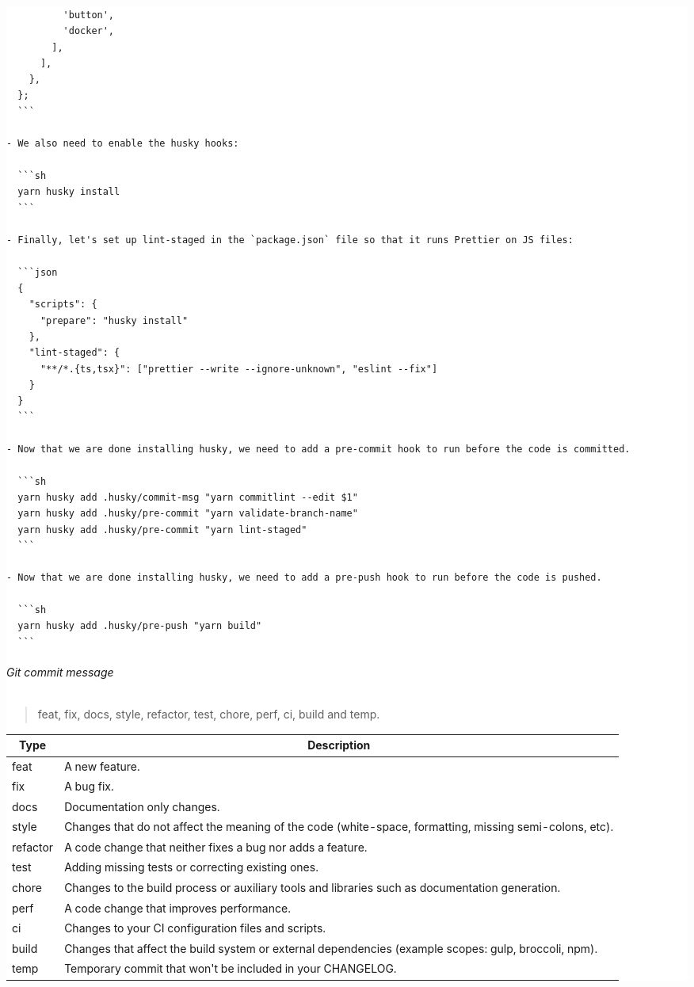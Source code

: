               'button',
              'docker',
            ],
          ],
        },
      };
      ```

    - We also need to enable the husky hooks:

      ```sh
      yarn husky install
      ```

    - Finally, let's set up lint-staged in the `package.json` file so that it runs Prettier on JS files:

      ```json
      {
        "scripts": {
          "prepare": "husky install"
        },
        "lint-staged": {
          "**/*.{ts,tsx}": ["prettier --write --ignore-unknown", "eslint --fix"]
        }
      }
      ```

    - Now that we are done installing husky, we need to add a pre-commit hook to run before the code is committed.

      ```sh
      yarn husky add .husky/commit-msg "yarn commitlint --edit $1"
      yarn husky add .husky/pre-commit "yarn validate-branch-name"
      yarn husky add .husky/pre-commit "yarn lint-staged"
      ```

    - Now that we are done installing husky, we need to add a pre-push hook to run before the code is pushed.

      ```sh
      yarn husky add .husky/pre-push "yarn build"
      ```

###### Git commit message

> feat, fix, docs, style, refactor, test, chore, perf, ci, build and temp.

| Type     | Description                                                                                             |
| -------- | ------------------------------------------------------------------------------------------------------- |
| feat     | A new feature.                                                                                          |
| fix      | A bug fix.                                                                                              |
| docs     | Documentation only changes.                                                                             |
| style    | Changes that do not affect the meaning of the code (white-space, formatting, missing semi-colons, etc). |
| refactor | A code change that neither fixes a bug nor adds a feature.                                              |
| test     | Adding missing tests or correcting existing ones.                                                       |
| chore    | Changes to the build process or auxiliary tools and libraries such as documentation generation.         |
| perf     | A code change that improves performance.                                                                |
| ci       | Changes to your CI configuration files and scripts.                                                     |
| build    | Changes that affect the build system or external dependencies (example scopes: gulp, broccoli, npm).    |
| temp     | Temporary commit that won't be included in your CHANGELOG.                                              |

[facebook-shield]: https://img.shields.io/badge/-Facebook-black.svg?style=flat-square&logo=facebook&color=555&logoColor
[facebook-url]: https://facebook.com/rsshonjoydas
[twitter-shield]: https://img.shields.io/badge/-Facebook-black.svg?style=flat-square&logo=twitter&color=555&logoColor
[twitter-url]: https://twitter.com/rsshonjoydas
[instagram-shield]: https://img.shields.io/badge/-Instagram-black.svg?style=flat-square&logo=instagram&color=555&logoColor
[instagram-url]: https://instagram.com/rsshonjoydas
[linkedin-shield]: https://img.shields.io/badge/-LinkedIn-black.svg?style=flat-square&logo=linkedin&colorB
[linkedin-url]: https://linkedin.com/in/rsshonjoydas